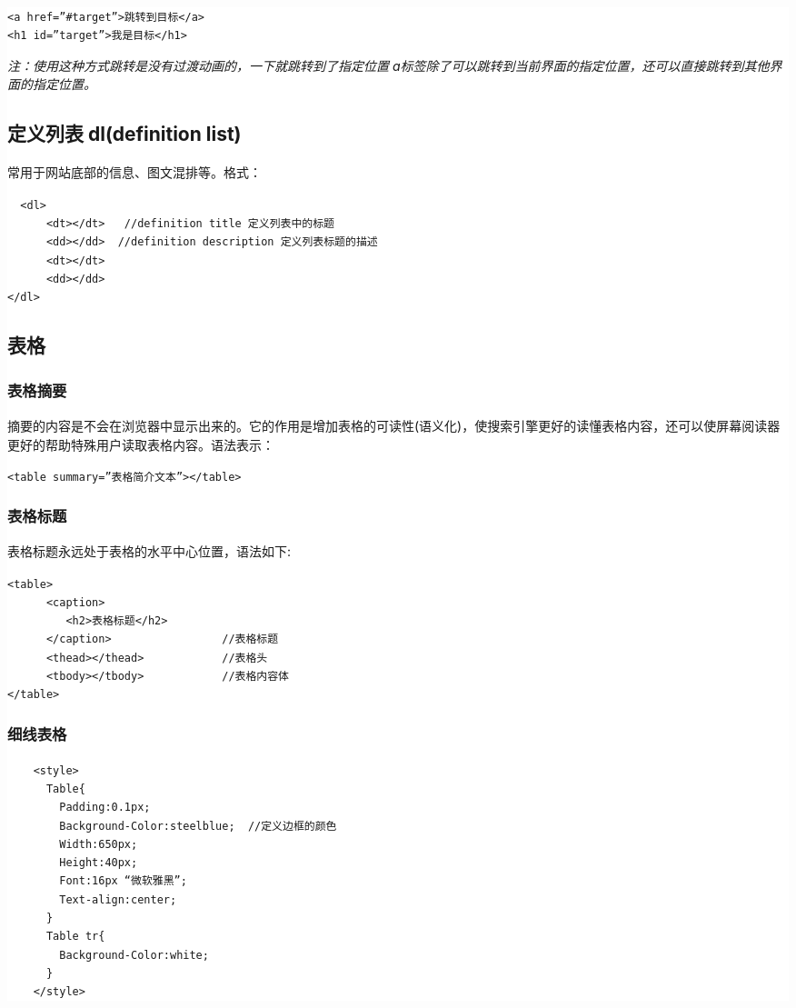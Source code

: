 ```
<a href=”#target”>跳转到目标</a>
<h1 id=”target”>我是目标</h1>
```
*注：使用这种方式跳转是没有过渡动画的，一下就跳转到了指定位置  a标签除了可以跳转到当前界面的指定位置，还可以直接跳转到其他界面的指定位置。*

## 定义列表 dl(definition list)
常用于网站底部的信息、图文混排等。格式：
```
  <dl>
	  <dt></dt>   //definition title 定义列表中的标题
	  <dd></dd>  //definition description 定义列表标题的描述
	  <dt></dt>
	  <dd></dd>
</dl>
```

## 表格

### 表格摘要
摘要的内容是不会在浏览器中显示出来的。它的作用是增加表格的可读性(语义化)，使搜索引擎更好的读懂表格内容，还可以使屏幕阅读器更好的帮助特殊用户读取表格内容。语法表示：
```
<table summary=”表格简介文本”></table>
```
### 表格标题
表格标题永远处于表格的水平中心位置，语法如下:

```
<table>
	  <caption>
	     <h2>表格标题</h2>
	  </caption>                 //表格标题
	  <thead></thead>            //表格头
	  <tbody></tbody>            //表格内容体
</table>
```

### 细线表格

```
	<style>
	  Table{
		Padding:0.1px;
		Background-Color:steelblue;  //定义边框的颜色
		Width:650px;
		Height:40px;
		Font:16px “微软雅黑”;
		Text-align:center;
	  }
	  Table tr{
	    Background-Color:white;
	  }
	</style>

```
